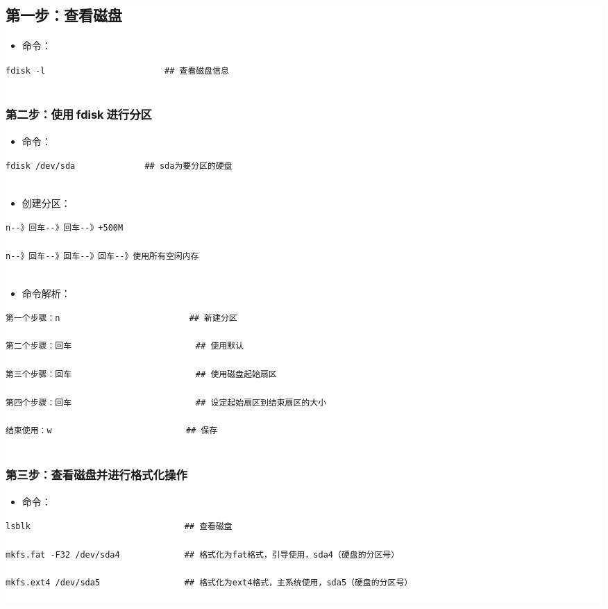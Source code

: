## 第一步：查看磁盘

*   命令：

```
fdisk -l                        ## 查看磁盘信息


```

### 第二步：使用 fdisk 进行分区

*   命令：

```
fdisk /dev/sda              ## sda为要分区的硬盘


```

*   创建分区：

```
n--》回车--》回车--》+500M

n--》回车--》回车--》回车--》使用所有空闲内存


```

*   命令解析：

```
第一个步骤：n                          ## 新建分区

第二个步骤：回车                         ## 使用默认

第三个步骤：回车                         ## 使用磁盘起始扇区

第四个步骤：回车                         ## 设定起始扇区到结束扇区的大小

结束使用：w                           ## 保存


```

### 第三步：查看磁盘并进行格式化操作

*   命令：

```
lsblk                               ## 查看磁盘

mkfs.fat -F32 /dev/sda4             ## 格式化为fat格式，引导使用，sda4（硬盘的分区号）

mkfs.ext4 /dev/sda5                 ## 格式化为ext4格式，主系统使用，sda5（硬盘的分区号）


```

